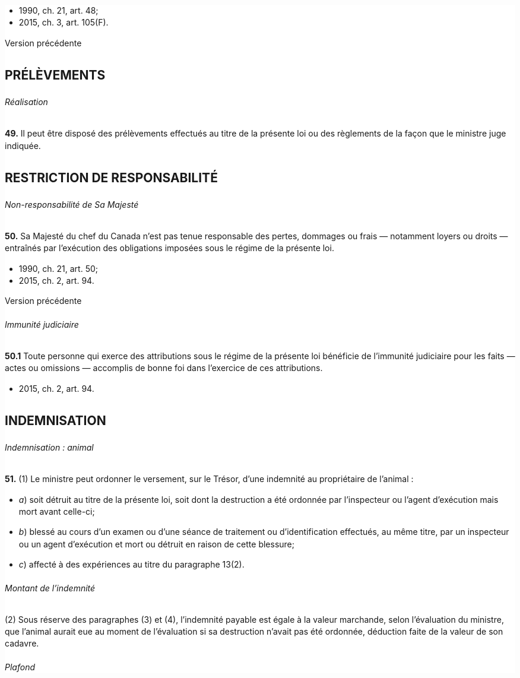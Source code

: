   * 1990, ch. 21, art. 48;
  * 2015, ch. 3, art. 105(F).

Version précédente

## PRÉLÈVEMENTS

###### Réalisation

**49.** Il peut être disposé des prélèvements effectués au titre de la présente loi ou des règlements de la façon que le ministre juge indiquée.

## RESTRICTION DE RESPONSABILITÉ

###### Non-responsabilité de Sa Majesté

**50.** Sa Majesté du chef du Canada n’est pas tenue responsable des pertes, dommages ou frais — notamment loyers ou droits — entraînés par l’exécution des obligations imposées sous le régime de la présente loi.

  * 1990, ch. 21, art. 50;
  * 2015, ch. 2, art. 94.

Version précédente

###### Immunité judiciaire

**50.1** Toute personne qui exerce des attributions sous le régime de la présente loi bénéficie de l’immunité judiciaire pour les faits — actes ou omissions — accomplis de bonne foi dans l’exercice de ces attributions.

  * 2015, ch. 2, art. 94.

## INDEMNISATION

###### Indemnisation : animal

**51.** (1) Le ministre peut ordonner le versement, sur le Trésor, d’une indemnité au propriétaire de l’animal :

  * _a_) soit détruit au titre de la présente loi, soit dont la destruction a été ordonnée par l’inspecteur ou l’agent d’exécution mais mort avant celle-ci;

  * _b_) blessé au cours d’un examen ou d’une séance de traitement ou d’identification effectués, au même titre, par un inspecteur ou un agent d’exécution et mort ou détruit en raison de cette blessure;

  * _c_) affecté à des expériences au titre du paragraphe 13(2).

###### Montant de l’indemnité

(2) Sous réserve des paragraphes (3) et (4), l’indemnité payable est égale à la valeur marchande, selon l’évaluation du ministre, que l’animal aurait eue au moment de l’évaluation si sa destruction n’avait pas été ordonnée, déduction faite de la valeur de son cadavre.

###### Plafond
